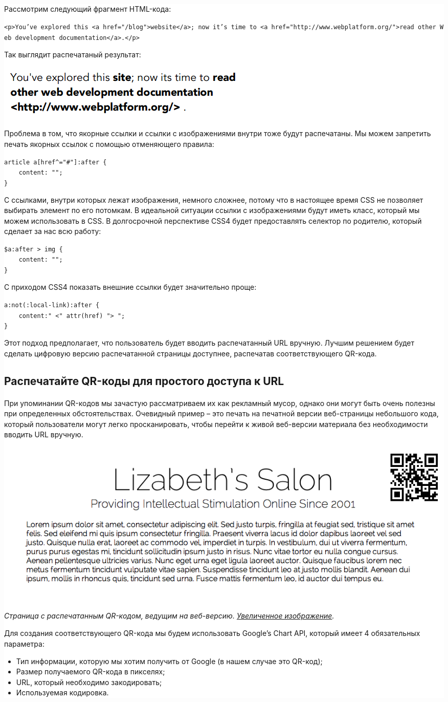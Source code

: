 Рассмотрим следующий фрагмент HTML-кода:

    <p>You’ve explored this <a href="/blog">website</a>; now it’s time to <a href="http://www.webplatform.org/">read other Web development documentation</a>.</p>

Так выглядит распечатаный результат:

![Screen Shot 2013-01-13 at 8.58.10 PM][Отображение URL ссылок при печати]

Проблема в том, что якорные ссылки и ссылки с изображениями внутри тоже будут 
распечатаны. Мы можем запретить печать якорных ссылок с помощью отменяющего 
правила:

    article a[href^="#"]:after {  
        content: "";  
    }

С ссылками, внутри которых лежат изображения, немного сложнее, потому что в 
настоящее время CSS не позволяет выбирать элемент по его потомкам. В идеальной 
ситуации ссылки с изображениями будут иметь класс, который мы можем 
использовать в CSS. В долгосрочной перспективе CSS4 будет предоставлять 
селектор по родителю, который сделает за нас всю работу:

    $a:after > img {  
        content: "";  
    }

С приходом CSS4 показать внешние ссылки будет значительно проще:

    a:not(:local-link):after {  
        content:" <" attr(href) "> ";  
    }

Этот подход предполагает, что пользователь будет вводить распечатанный URL 
вручную. Лучшим решением будет сделать цифровую версию распечатанной страницы 
доступнее, распечатав соответствующего QR-кода.

## Распечатайте QR-коды для простого доступа к URL

При упоминании QR-кодов мы зачастую рассматриваем их как рекламный мусор, однако они могут быть очень полезны при определенных обстоятельствах. Очевидный пример – это печать на печатной версии веб-страницы небольшого кода, который пользователи могут легко просканировать, чтобы перейти к живой веб-версии материала без необходимости вводить URL вручную.

![Страница с распечатанным QR-кодом, ведущим на веб-версию][Страница с распечатанным QR-кодом, ведущим на веб-версию]

*Страница с распечатанным QR-кодом, ведущим на веб-версию. [Увеличенное изображение][3].*

Для создания соответствующего QR-кода мы будем использовать Google’s Chart 
API, который имеет 4 обязательных параметра:

* Тип информации, которую мы хотим получить от Google (в нашем случае это 
QR-код);
* Размер получаемого QR-кода в пикселях;
* URL, который необходимо закодировать;
* Используемая кодировка.


[1]: http://uxdesign.smashingmagazine.com/2012/11/08/ux-design-qa-with-christian-holst/
[2]: http://laurakalbag.com/display-none/
[3]: img/lizabeth_big.png
[4]: http://dev.opera.com/articles/view/applying-color-tints-to-web-pages-with-s/
[5]: http://www.alistapart.com/articles/goingtoprint/
[6]: http://www.alistapart.com/articles/improvingprint/
[7]: http://www.alistapart.com/articles/building-books-with-css3/
[8]: http://coding.smashingmagazine.com/2011/11/24/how-to-set-up-a-print-style-sheet/
[Отображение URL ссылок при печати]: img/Screen-Shot-2013-01-13-at-8.58.10-PM.png
[Страница с распечатанным QR-кодом, ведущим на веб-версию]: img/lizabeth.png
[Инвертированный логотип при печати]: img/logo-inverted-printed-300x91.png